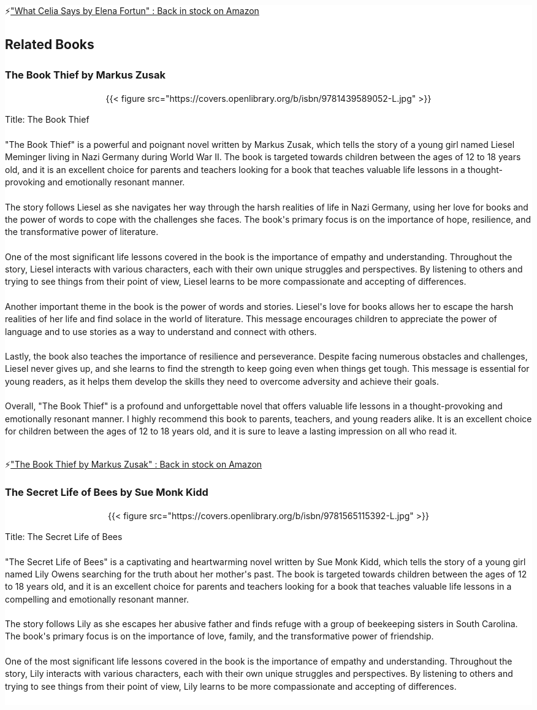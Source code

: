 <p>⚡<a id="aflink" href="https://www.amazon.com/gp/search?ie=UTF8&tag=klayu00-20&linkCode=ur2&linkId=6639bed89a8ad8dd2705e40644eb43d3&camp=1789&creative=9325&index=books&keywords=What Celia Says by Elena Fortun" class="one" target="_blank" title='"What Celia Says by Elena Fortun" : Back in stock on Amazon'>"What Celia Says by Elena Fortun" : Back in stock on Amazon</a></p>

## Related Books
### The Book Thief by Markus Zusak
<center>
{{< figure src="https://covers.openlibrary.org/b/isbn/9781439589052-L.jpg" >}}
</center>

Title: The Book Thief</br></br>
"The Book Thief" is a powerful and poignant novel written by Markus Zusak, which tells the story of a young girl named Liesel Meminger living in Nazi Germany during World War II. The book is targeted towards children between the ages of 12 to 18 years old, and it is an excellent choice for parents and teachers looking for a book that teaches valuable life lessons in a thought-provoking and emotionally resonant manner.</br></br>
The story follows Liesel as she navigates her way through the harsh realities of life in Nazi Germany, using her love for books and the power of words to cope with the challenges she faces. The book's primary focus is on the importance of hope, resilience, and the transformative power of literature.</br></br>
One of the most significant life lessons covered in the book is the importance of empathy and understanding. Throughout the story, Liesel interacts with various characters, each with their own unique struggles and perspectives. By listening to others and trying to see things from their point of view, Liesel learns to be more compassionate and accepting of differences.</br></br>
Another important theme in the book is the power of words and stories. Liesel's love for books allows her to escape the harsh realities of her life and find solace in the world of literature. This message encourages children to appreciate the power of language and to use stories as a way to understand and connect with others.</br></br>
Lastly, the book also teaches the importance of resilience and perseverance. Despite facing numerous obstacles and challenges, Liesel never gives up, and she learns to find the strength to keep going even when things get tough. This message is essential for young readers, as it helps them develop the skills they need to overcome adversity and achieve their goals.</br></br>
Overall, "The Book Thief" is a profound and unforgettable novel that offers valuable life lessons in a thought-provoking and emotionally resonant manner. I highly recommend this book to parents, teachers, and young readers alike. It is an excellent choice for children between the ages of 12 to 18 years old, and it is sure to leave a lasting impression on all who read it.</br></br>

<p>⚡<a id="aflink" href="https://www.amazon.com/gp/search?ie=UTF8&tag=klayu00-20&linkCode=ur2&linkId=6639bed89a8ad8dd2705e40644eb43d3&camp=1789&creative=9325&index=books&keywords=The Book Thief by Markus Zusak" class="one" target="_blank" title='"The Book Thief by Markus Zusak" : Back in stock on Amazon'>"The Book Thief by Markus Zusak" : Back in stock on Amazon</a></p>

### The Secret Life of Bees by Sue Monk Kidd
<center>
{{< figure src="https://covers.openlibrary.org/b/isbn/9781565115392-L.jpg" >}}
</center>

Title: The Secret Life of Bees</br></br>
"The Secret Life of Bees" is a captivating and heartwarming novel written by Sue Monk Kidd, which tells the story of a young girl named Lily Owens searching for the truth about her mother's past. The book is targeted towards children between the ages of 12 to 18 years old, and it is an excellent choice for parents and teachers looking for a book that teaches valuable life lessons in a compelling and emotionally resonant manner.</br></br>
The story follows Lily as she escapes her abusive father and finds refuge with a group of beekeeping sisters in South Carolina. The book's primary focus is on the importance of love, family, and the transformative power of friendship.</br></br>
One of the most significant life lessons covered in the book is the importance of empathy and understanding. Throughout the story, Lily interacts with various characters, each with their own unique struggles and perspectives. By listening to others and trying to see things from their point of view, Lily learns to be more compassionate and accepting of differences.</br></br>